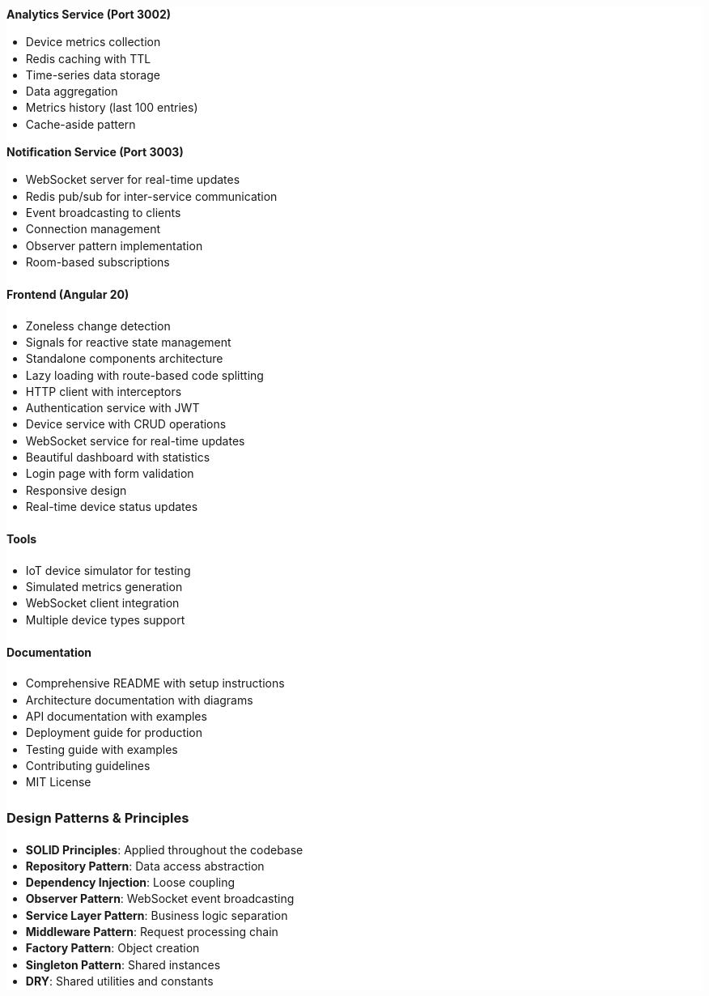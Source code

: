 **Analytics Service (Port 3002)**
- Device metrics collection
- Redis caching with TTL
- Time-series data storage
- Data aggregation
- Metrics history (last 100 entries)
- Cache-aside pattern

**Notification Service (Port 3003)**
- WebSocket server for real-time updates
- Redis pub/sub for inter-service communication
- Event broadcasting to clients
- Connection management
- Observer pattern implementation
- Room-based subscriptions

#### Frontend (Angular 20)
- Zoneless change detection
- Signals for reactive state management
- Standalone components architecture
- Lazy loading with route-based code splitting
- HTTP client with interceptors
- Authentication service with JWT
- Device service with CRUD operations
- WebSocket service for real-time updates
- Beautiful dashboard with statistics
- Login page with form validation
- Responsive design
- Real-time device status updates

#### Tools
- IoT device simulator for testing
- Simulated metrics generation
- WebSocket client integration
- Multiple device types support

#### Documentation
- Comprehensive README with setup instructions
- Architecture documentation with diagrams
- API documentation with examples
- Deployment guide for production
- Testing guide with examples
- Contributing guidelines
- MIT License

### Design Patterns & Principles

- **SOLID Principles**: Applied throughout the codebase
- **Repository Pattern**: Data access abstraction
- **Dependency Injection**: Loose coupling
- **Observer Pattern**: WebSocket event broadcasting
- **Service Layer Pattern**: Business logic separation
- **Middleware Pattern**: Request processing chain
- **Factory Pattern**: Object creation
- **Singleton Pattern**: Shared instances
- **DRY**: Shared utilities and constants
